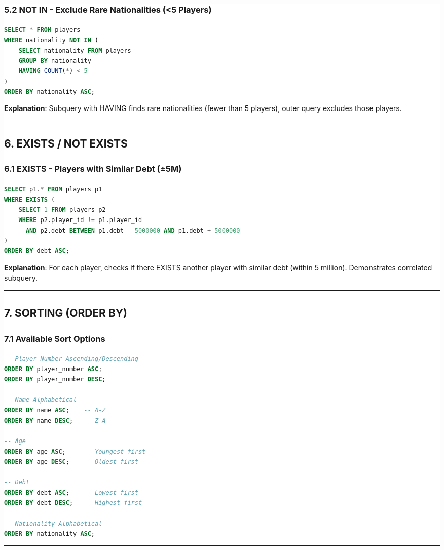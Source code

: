### 5.2 NOT IN - Exclude Rare Nationalities (<5 Players)
```sql
SELECT * FROM players 
WHERE nationality NOT IN (
    SELECT nationality FROM players 
    GROUP BY nationality 
    HAVING COUNT(*) < 5
)
ORDER BY nationality ASC;
```
**Explanation**: Subquery with HAVING finds rare nationalities (fewer than 5 players), outer query excludes those players.

---

## 6. EXISTS / NOT EXISTS

### 6.1 EXISTS - Players with Similar Debt (±5M)
```sql
SELECT p1.* FROM players p1 
WHERE EXISTS (
    SELECT 1 FROM players p2 
    WHERE p2.player_id != p1.player_id 
      AND p2.debt BETWEEN p1.debt - 5000000 AND p1.debt + 5000000
)
ORDER BY debt ASC;
```
**Explanation**: For each player, checks if there EXISTS another player with similar debt (within 5 million). Demonstrates correlated subquery.

---

## 7. SORTING (ORDER BY)

### 7.1 Available Sort Options
```sql
-- Player Number Ascending/Descending
ORDER BY player_number ASC;
ORDER BY player_number DESC;

-- Name Alphabetical
ORDER BY name ASC;    -- A-Z
ORDER BY name DESC;   -- Z-A

-- Age
ORDER BY age ASC;     -- Youngest first
ORDER BY age DESC;    -- Oldest first

-- Debt
ORDER BY debt ASC;    -- Lowest first
ORDER BY debt DESC;   -- Highest first

-- Nationality Alphabetical
ORDER BY nationality ASC;
```

---